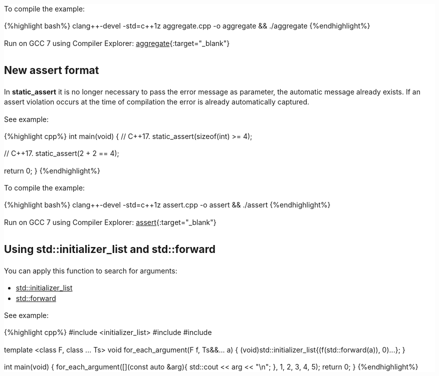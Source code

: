 To compile the example:

{%highlight bash%}
clang++-devel -std=c++1z aggregate.cpp -o aggregate && ./aggregate
{%endhighlight%}

Run on GCC 7 using Compiler Explorer: [aggregate](https://godbolt.org/g/6AjyPD){:target="_blank"}

## New assert format

In **static_assert** it is no longer necessary to pass the error message as parameter, the automatic message already exists.
If an assert violation occurs at the time of compilation the error is already automatically captured.

See example:

{%highlight cpp%}
int main(void)
{
  // C++17.
  static_assert(sizeof(int) >= 4);

  // C++17.
  static_assert(2 + 2 == 4);

  return 0;
}
{%endhighlight%}

To compile the example:

{%highlight bash%}
clang++-devel -std=c++1z assert.cpp -o assert && ./assert
{%endhighlight%}

Run on GCC 7 using Compiler Explorer: [assert](https://godbolt.org/g/teHtEx){:target="_blank"}

## Using std::initializer_list and std::forward 

You can apply this function to search for arguments:

* [std::initializer_list](http://en.cppreference.com/w/cpp/utility/initializer_list)
* [std::forward](http://en.cppreference.com/w/cpp/utility/forward)

See example:

{%highlight cpp%}
#include <initializer_list>
#include <utility>
#include <iostream>

template <class F, class ... Ts>
void for_each_argument(F f, Ts&&... a) {
  (void)std::initializer_list<int>{(f(std::forward<Ts>(a)), 0)...};
}

int main(void)
{
  for_each_argument([](const auto &arg){ std::cout << arg << "\n"; }, 1, 2, 3, 4, 5);
  return 0;
}
{%endhighlight%}
